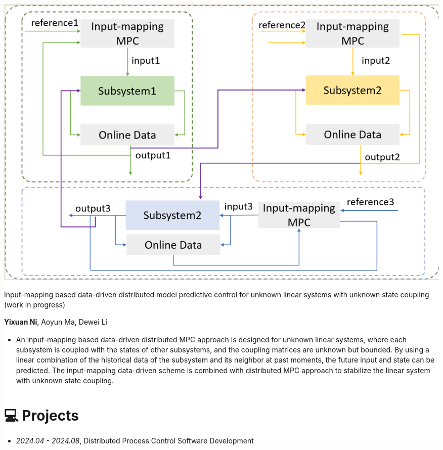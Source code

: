 <div class='paper-box'><div class='paper-box-image'><div><div class="badge"></div><img src='images/publication2.png' alt="sym" width="100%"></div></div>
<div class='paper-box-text' markdown="1">
  
Input-mapping based data-driven distributed model predictive control for unknown linear systems with unknown state coupling (work in progress)


**Yixuan Ni**, Aoyun Ma, Dewei Li

- An input-mapping based data-driven distributed MPC approach is designed for unknown linear systems, where each subsystem is coupled with the states of other subsystems, and the coupling matrices are unknown but bounded. By using a linear combination of the historical data of the subsystem and its neighbor at past moments, the future input and state can be predicted. The input-mapping data-driven scheme is combined with distributed MPC approach to stabilize the linear system with unknown state coupling.
</div>
</div>

# 💻 Projects
- *2024.04 - 2024.08*, Distributed Process Control Software Development